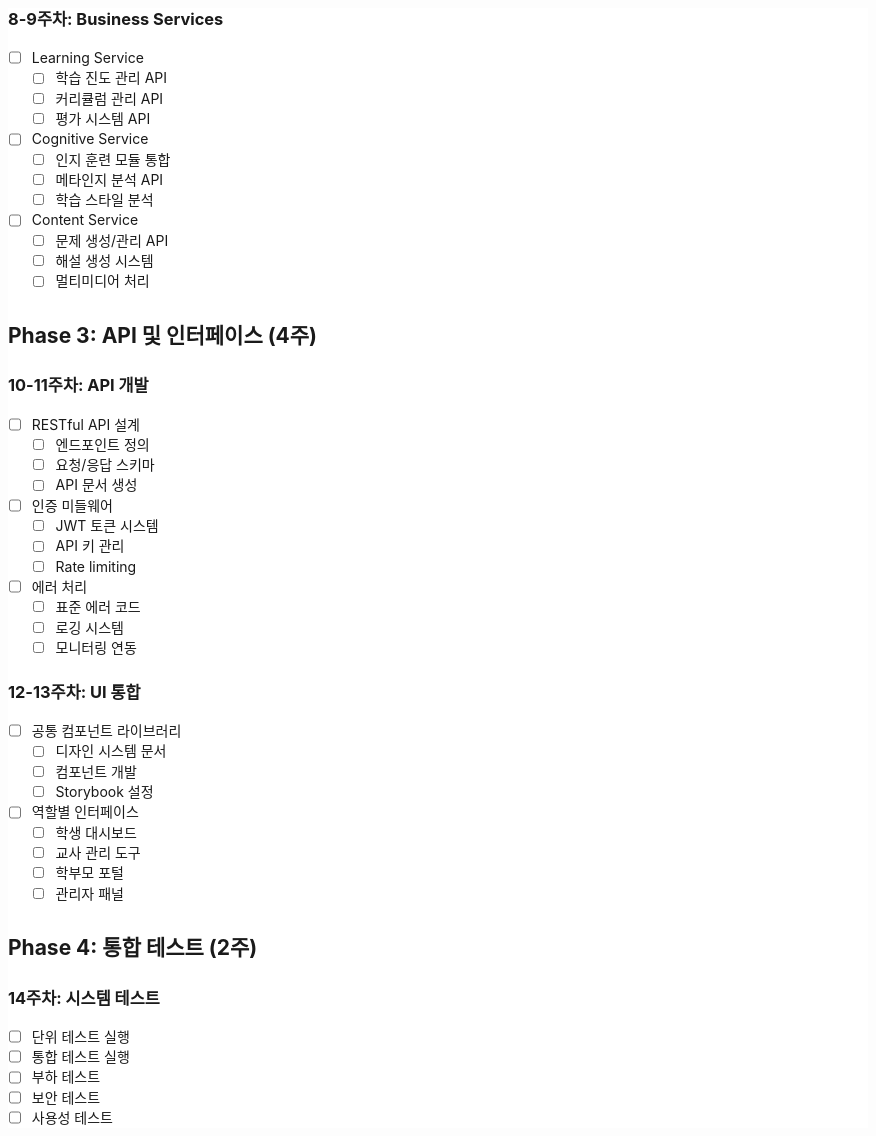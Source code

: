 ### 8-9주차: Business Services
- [ ] Learning Service
  - [ ] 학습 진도 관리 API
  - [ ] 커리큘럼 관리 API
  - [ ] 평가 시스템 API
- [ ] Cognitive Service
  - [ ] 인지 훈련 모듈 통합
  - [ ] 메타인지 분석 API
  - [ ] 학습 스타일 분석
- [ ] Content Service
  - [ ] 문제 생성/관리 API
  - [ ] 해설 생성 시스템
  - [ ] 멀티미디어 처리

## Phase 3: API 및 인터페이스 (4주)

### 10-11주차: API 개발
- [ ] RESTful API 설계
  - [ ] 엔드포인트 정의
  - [ ] 요청/응답 스키마
  - [ ] API 문서 생성
- [ ] 인증 미들웨어
  - [ ] JWT 토큰 시스템
  - [ ] API 키 관리
  - [ ] Rate limiting
- [ ] 에러 처리
  - [ ] 표준 에러 코드
  - [ ] 로깅 시스템
  - [ ] 모니터링 연동

### 12-13주차: UI 통합
- [ ] 공통 컴포넌트 라이브러리
  - [ ] 디자인 시스템 문서
  - [ ] 컴포넌트 개발
  - [ ] Storybook 설정
- [ ] 역할별 인터페이스
  - [ ] 학생 대시보드
  - [ ] 교사 관리 도구
  - [ ] 학부모 포털
  - [ ] 관리자 패널

## Phase 4: 통합 테스트 (2주)

### 14주차: 시스템 테스트
- [ ] 단위 테스트 실행
- [ ] 통합 테스트 실행
- [ ] 부하 테스트
- [ ] 보안 테스트
- [ ] 사용성 테스트
